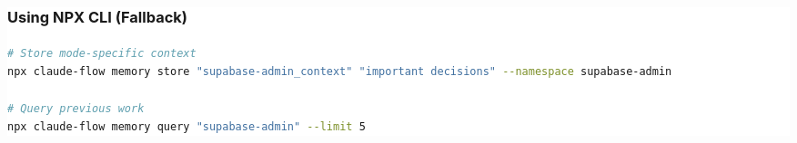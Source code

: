 ### Using NPX CLI (Fallback)

```bash
# Store mode-specific context
npx claude-flow memory store "supabase-admin_context" "important decisions" --namespace supabase-admin

# Query previous work
npx claude-flow memory query "supabase-admin" --limit 5
```
